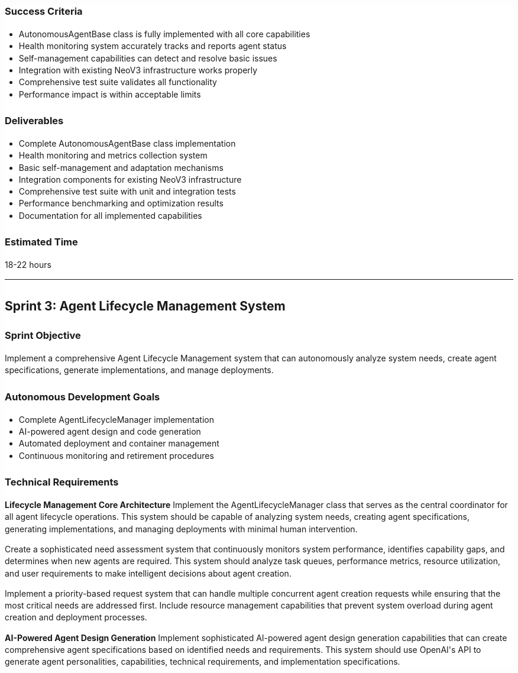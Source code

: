 ### Success Criteria
- AutonomousAgentBase class is fully implemented with all core capabilities
- Health monitoring system accurately tracks and reports agent status
- Self-management capabilities can detect and resolve basic issues
- Integration with existing NeoV3 infrastructure works properly
- Comprehensive test suite validates all functionality
- Performance impact is within acceptable limits

### Deliverables
- Complete AutonomousAgentBase class implementation
- Health monitoring and metrics collection system
- Basic self-management and adaptation mechanisms
- Integration components for existing NeoV3 infrastructure
- Comprehensive test suite with unit and integration tests
- Performance benchmarking and optimization results
- Documentation for all implemented capabilities

### Estimated Time
18-22 hours

---

## Sprint 3: Agent Lifecycle Management System

### Sprint Objective
Implement a comprehensive Agent Lifecycle Management system that can autonomously analyze system needs, create agent specifications, generate implementations, and manage deployments.

### Autonomous Development Goals
- Complete AgentLifecycleManager implementation
- AI-powered agent design and code generation
- Automated deployment and container management
- Continuous monitoring and retirement procedures

### Technical Requirements

**Lifecycle Management Core Architecture**
Implement the AgentLifecycleManager class that serves as the central coordinator for all agent lifecycle operations. This system should be capable of analyzing system needs, creating agent specifications, generating implementations, and managing deployments with minimal human intervention.

Create a sophisticated need assessment system that continuously monitors system performance, identifies capability gaps, and determines when new agents are required. This system should analyze task queues, performance metrics, resource utilization, and user requirements to make intelligent decisions about agent creation.

Implement a priority-based request system that can handle multiple concurrent agent creation requests while ensuring that the most critical needs are addressed first. Include resource management capabilities that prevent system overload during agent creation and deployment processes.

**AI-Powered Agent Design Generation**
Implement sophisticated AI-powered agent design generation capabilities that can create comprehensive agent specifications based on identified needs and requirements. This system should use OpenAI's API to generate agent personalities, capabilities, technical requirements, and implementation specifications.
